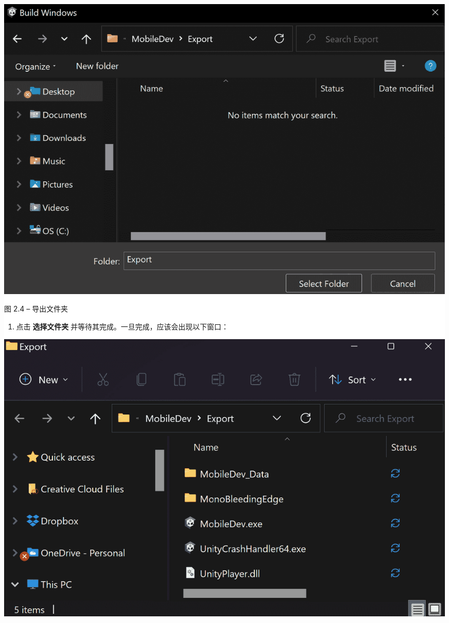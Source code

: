 ![图 2.4 – 导出文件夹](img/B18868_02_04.jpg)

图 2.4 – 导出文件夹

1.  点击 **选择文件夹** 并等待其完成。一旦完成，应该会出现以下窗口：

![图 2.5 – 创建的文件夹](img/B18868_02_05.jpg)
